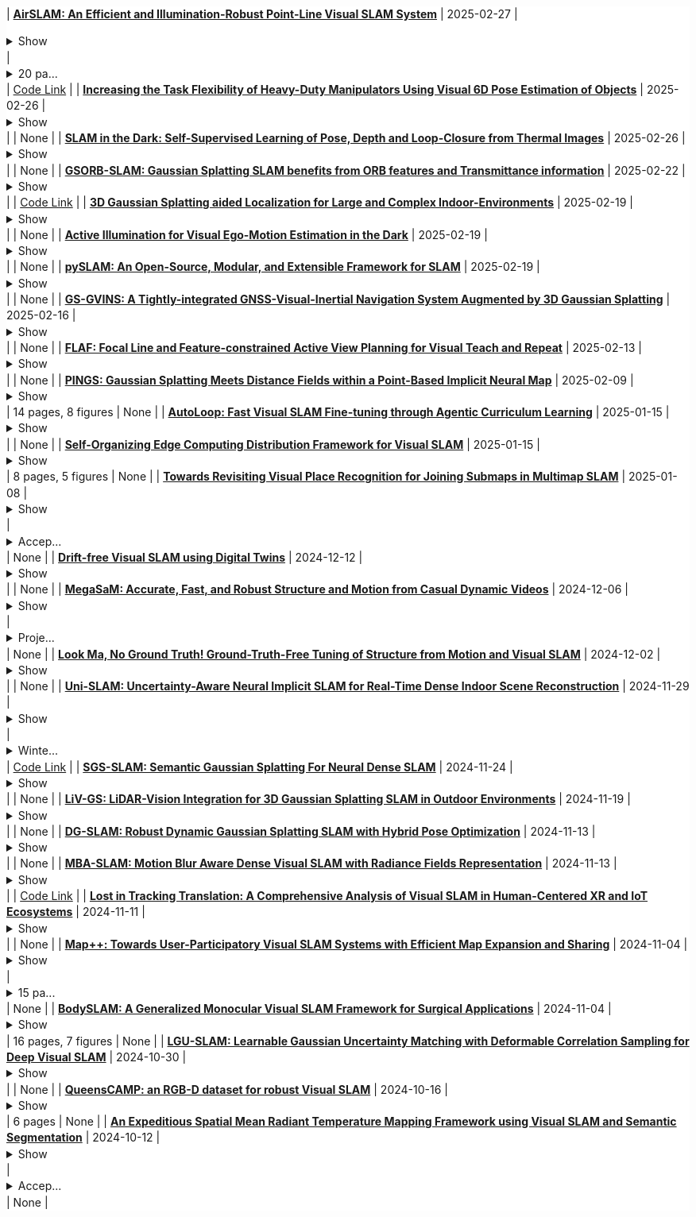 | **[AirSLAM: An Efficient and Illumination-Robust Point-Line Visual SLAM System](http://arxiv.org/abs/2408.03520v4)** | 2025-02-27 | <details><summary>Show</summary></details> | <details><summary>20 pa...</summary></details> | [Code Link](https://github.com/sair-lab/AirSLAM) |
| **[Increasing the Task Flexibility of Heavy-Duty Manipulators Using Visual 6D Pose Estimation of Objects](http://arxiv.org/abs/2502.19169v1)** | 2025-02-26 | <details><summary>Show</summary></details> |  | None |
| **[SLAM in the Dark: Self-Supervised Learning of Pose, Depth and Loop-Closure from Thermal Images](http://arxiv.org/abs/2502.18932v1)** | 2025-02-26 | <details><summary>Show</summary></details> |  | None |
| **[GSORB-SLAM: Gaussian Splatting SLAM benefits from ORB features and Transmittance information](http://arxiv.org/abs/2410.11356v3)** | 2025-02-22 | <details><summary>Show</summary></details> |  | [Code Link](https://aczheng-cai.github.io/gsorb-slam.github.io) |
| **[3D Gaussian Splatting aided Localization for Large and Complex Indoor-Environments](http://arxiv.org/abs/2502.13803v1)** | 2025-02-19 | <details><summary>Show</summary></details> |  | None |
| **[Active Illumination for Visual Ego-Motion Estimation in the Dark](http://arxiv.org/abs/2502.13708v1)** | 2025-02-19 | <details><summary>Show</summary></details> |  | None |
| **[pySLAM: An Open-Source, Modular, and Extensible Framework for SLAM](http://arxiv.org/abs/2502.11955v2)** | 2025-02-19 | <details><summary>Show</summary></details> |  | None |
| **[GS-GVINS: A Tightly-integrated GNSS-Visual-Inertial Navigation System Augmented by 3D Gaussian Splatting](http://arxiv.org/abs/2502.10975v1)** | 2025-02-16 | <details><summary>Show</summary></details> |  | None |
| **[FLAF: Focal Line and Feature-constrained Active View Planning for Visual Teach and Repeat](http://arxiv.org/abs/2409.03457v4)** | 2025-02-13 | <details><summary>Show</summary></details> |  | None |
| **[PINGS: Gaussian Splatting Meets Distance Fields within a Point-Based Implicit Neural Map](http://arxiv.org/abs/2502.05752v1)** | 2025-02-09 | <details><summary>Show</summary></details> | 14 pages, 8 figures | None |
| **[AutoLoop: Fast Visual SLAM Fine-tuning through Agentic Curriculum Learning](http://arxiv.org/abs/2501.09160v1)** | 2025-01-15 | <details><summary>Show</summary></details> |  | None |
| **[Self-Organizing Edge Computing Distribution Framework for Visual SLAM](http://arxiv.org/abs/2501.08629v1)** | 2025-01-15 | <details><summary>Show</summary></details> | 8 pages, 5 figures | None |
| **[Towards Revisiting Visual Place Recognition for Joining Submaps in Multimap SLAM](http://arxiv.org/abs/2407.12408v2)** | 2025-01-08 | <details><summary>Show</summary></details> | <details><summary>Accep...</summary></details> | None |
| **[Drift-free Visual SLAM using Digital Twins](http://arxiv.org/abs/2412.08496v2)** | 2024-12-12 | <details><summary>Show</summary></details> |  | None |
| **[MegaSaM: Accurate, Fast, and Robust Structure and Motion from Casual Dynamic Videos](http://arxiv.org/abs/2412.04463v2)** | 2024-12-06 | <details><summary>Show</summary></details> | <details><summary>Proje...</summary></details> | None |
| **[Look Ma, No Ground Truth! Ground-Truth-Free Tuning of Structure from Motion and Visual SLAM](http://arxiv.org/abs/2412.01116v1)** | 2024-12-02 | <details><summary>Show</summary></details> |  | None |
| **[Uni-SLAM: Uncertainty-Aware Neural Implicit SLAM for Real-Time Dense Indoor Scene Reconstruction](http://arxiv.org/abs/2412.00242v1)** | 2024-11-29 | <details><summary>Show</summary></details> | <details><summary>Winte...</summary></details> | [Code Link](https://shaoxiang777.github.io/project) |
| **[SGS-SLAM: Semantic Gaussian Splatting For Neural Dense SLAM](http://arxiv.org/abs/2402.03246v6)** | 2024-11-24 | <details><summary>Show</summary></details> |  | None |
| **[LiV-GS: LiDAR-Vision Integration for 3D Gaussian Splatting SLAM in Outdoor Environments](http://arxiv.org/abs/2411.12185v1)** | 2024-11-19 | <details><summary>Show</summary></details> |  | None |
| **[DG-SLAM: Robust Dynamic Gaussian Splatting SLAM with Hybrid Pose Optimization](http://arxiv.org/abs/2411.08373v1)** | 2024-11-13 | <details><summary>Show</summary></details> |  | None |
| **[MBA-SLAM: Motion Blur Aware Dense Visual SLAM with Radiance Fields Representation](http://arxiv.org/abs/2411.08279v1)** | 2024-11-13 | <details><summary>Show</summary></details> |  | [Code Link](https://github.com/WU-CVGL/MBA-SLAM) |
| **[Lost in Tracking Translation: A Comprehensive Analysis of Visual SLAM in Human-Centered XR and IoT Ecosystems](http://arxiv.org/abs/2411.07146v1)** | 2024-11-11 | <details><summary>Show</summary></details> |  | None |
| **[Map++: Towards User-Participatory Visual SLAM Systems with Efficient Map Expansion and Sharing](http://arxiv.org/abs/2411.02553v1)** | 2024-11-04 | <details><summary>Show</summary></details> | <details><summary>15 pa...</summary></details> | None |
| **[BodySLAM: A Generalized Monocular Visual SLAM Framework for Surgical Applications](http://arxiv.org/abs/2408.03078v2)** | 2024-11-04 | <details><summary>Show</summary></details> | 16 pages, 7 figures | None |
| **[LGU-SLAM: Learnable Gaussian Uncertainty Matching with Deformable Correlation Sampling for Deep Visual SLAM](http://arxiv.org/abs/2410.23231v1)** | 2024-10-30 | <details><summary>Show</summary></details> |  | None |
| **[QueensCAMP: an RGB-D dataset for robust Visual SLAM](http://arxiv.org/abs/2410.12520v1)** | 2024-10-16 | <details><summary>Show</summary></details> | 6 pages | None |
| **[An Expeditious Spatial Mean Radiant Temperature Mapping Framework using Visual SLAM and Semantic Segmentation](http://arxiv.org/abs/2410.09443v1)** | 2024-10-12 | <details><summary>Show</summary></details> | <details><summary>Accep...</summary></details> | None |